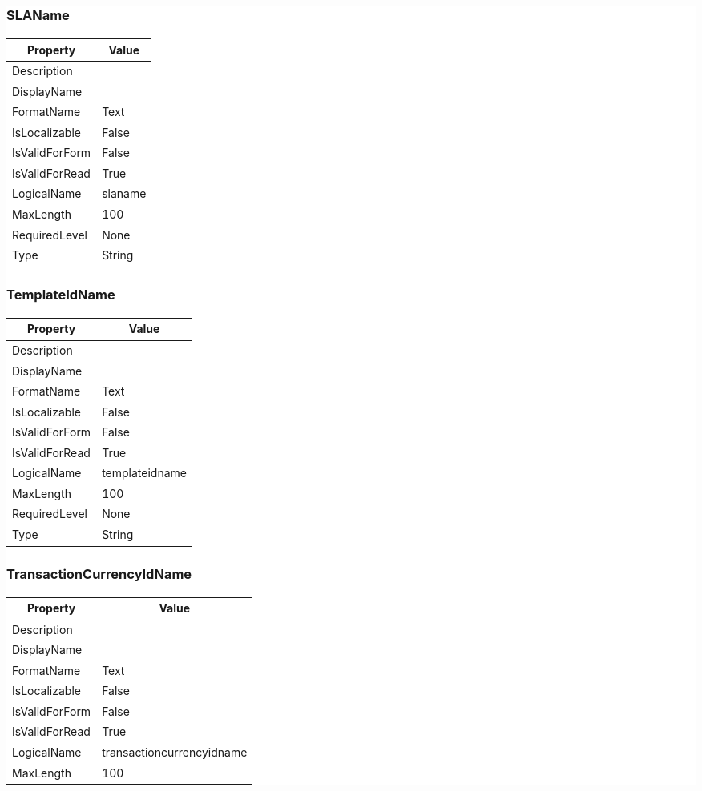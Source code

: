 
### <a name="BKMK_SLAName"></a> SLAName

|Property|Value|
|--------|-----|
|Description||
|DisplayName||
|FormatName|Text|
|IsLocalizable|False|
|IsValidForForm|False|
|IsValidForRead|True|
|LogicalName|slaname|
|MaxLength|100|
|RequiredLevel|None|
|Type|String|


### <a name="BKMK_TemplateIdName"></a> TemplateIdName

|Property|Value|
|--------|-----|
|Description||
|DisplayName||
|FormatName|Text|
|IsLocalizable|False|
|IsValidForForm|False|
|IsValidForRead|True|
|LogicalName|templateidname|
|MaxLength|100|
|RequiredLevel|None|
|Type|String|


### <a name="BKMK_TransactionCurrencyIdName"></a> TransactionCurrencyIdName

|Property|Value|
|--------|-----|
|Description||
|DisplayName||
|FormatName|Text|
|IsLocalizable|False|
|IsValidForForm|False|
|IsValidForRead|True|
|LogicalName|transactioncurrencyidname|
|MaxLength|100|